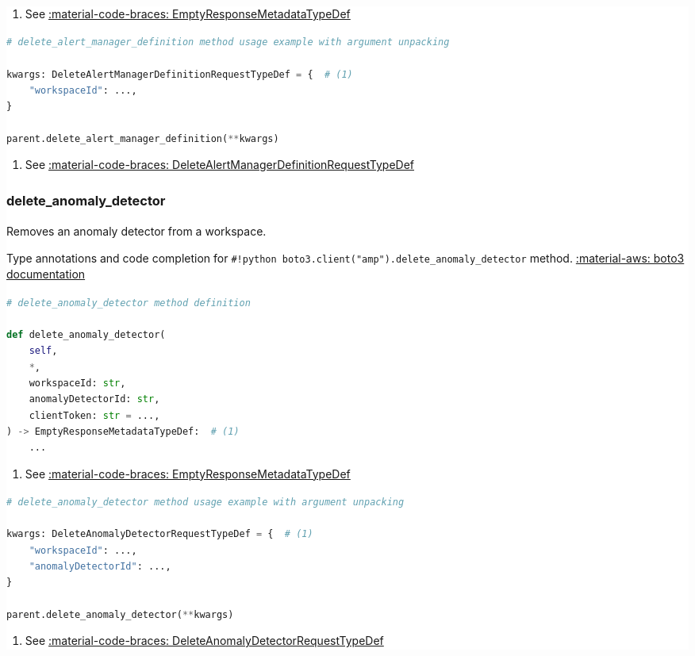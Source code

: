 1. See [:material-code-braces: EmptyResponseMetadataTypeDef](./type_defs.md#emptyresponsemetadatatypedef)


```python
# delete_alert_manager_definition method usage example with argument unpacking

kwargs: DeleteAlertManagerDefinitionRequestTypeDef = {  # (1)
    "workspaceId": ...,
}

parent.delete_alert_manager_definition(**kwargs)
```

1. See [:material-code-braces: DeleteAlertManagerDefinitionRequestTypeDef](./type_defs.md#deletealertmanagerdefinitionrequesttypedef)

### delete\_anomaly\_detector

Removes an anomaly detector from a workspace.

Type annotations and code completion for `#!python boto3.client("amp").delete_anomaly_detector` method.
[:material-aws: boto3 documentation](https://boto3.amazonaws.com/v1/documentation/api/latest/reference/services/amp/client/delete_anomaly_detector.html)

```python
# delete_anomaly_detector method definition

def delete_anomaly_detector(
    self,
    *,
    workspaceId: str,
    anomalyDetectorId: str,
    clientToken: str = ...,
) -> EmptyResponseMetadataTypeDef:  # (1)
    ...
```

1. See [:material-code-braces: EmptyResponseMetadataTypeDef](./type_defs.md#emptyresponsemetadatatypedef)


```python
# delete_anomaly_detector method usage example with argument unpacking

kwargs: DeleteAnomalyDetectorRequestTypeDef = {  # (1)
    "workspaceId": ...,
    "anomalyDetectorId": ...,
}

parent.delete_anomaly_detector(**kwargs)
```

1. See [:material-code-braces: DeleteAnomalyDetectorRequestTypeDef](./type_defs.md#deleteanomalydetectorrequesttypedef)
